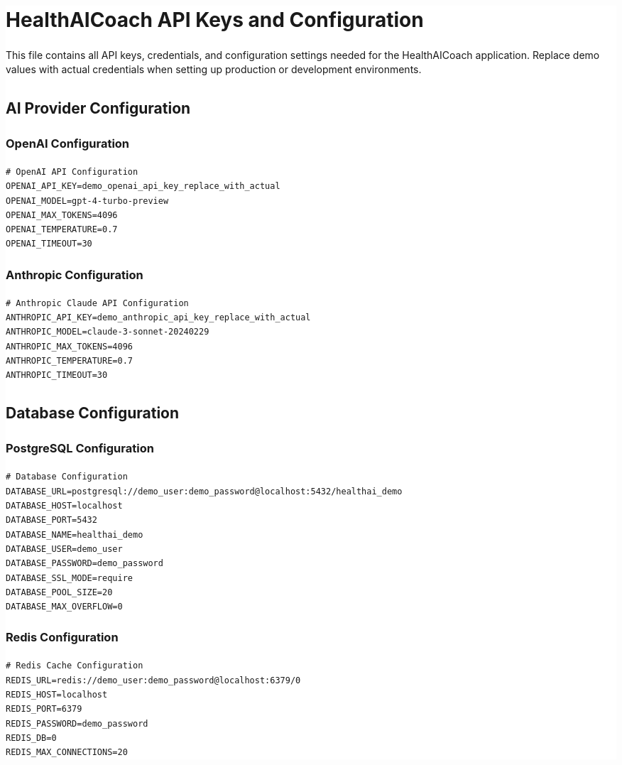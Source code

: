 # HealthAICoach API Keys and Configuration

This file contains all API keys, credentials, and configuration settings needed for the HealthAICoach application. Replace demo values with actual credentials when setting up production or development environments.

## AI Provider Configuration

### OpenAI Configuration
```env
# OpenAI API Configuration
OPENAI_API_KEY=demo_openai_api_key_replace_with_actual
OPENAI_MODEL=gpt-4-turbo-preview
OPENAI_MAX_TOKENS=4096
OPENAI_TEMPERATURE=0.7
OPENAI_TIMEOUT=30
```

### Anthropic Configuration
```env
# Anthropic Claude API Configuration
ANTHROPIC_API_KEY=demo_anthropic_api_key_replace_with_actual
ANTHROPIC_MODEL=claude-3-sonnet-20240229
ANTHROPIC_MAX_TOKENS=4096
ANTHROPIC_TEMPERATURE=0.7
ANTHROPIC_TIMEOUT=30
```

## Database Configuration

### PostgreSQL Configuration
```env
# Database Configuration
DATABASE_URL=postgresql://demo_user:demo_password@localhost:5432/healthai_demo
DATABASE_HOST=localhost
DATABASE_PORT=5432
DATABASE_NAME=healthai_demo
DATABASE_USER=demo_user
DATABASE_PASSWORD=demo_password
DATABASE_SSL_MODE=require
DATABASE_POOL_SIZE=20
DATABASE_MAX_OVERFLOW=0
```

### Redis Configuration
```env
# Redis Cache Configuration
REDIS_URL=redis://demo_user:demo_password@localhost:6379/0
REDIS_HOST=localhost
REDIS_PORT=6379
REDIS_PASSWORD=demo_password
REDIS_DB=0
REDIS_MAX_CONNECTIONS=20
```
